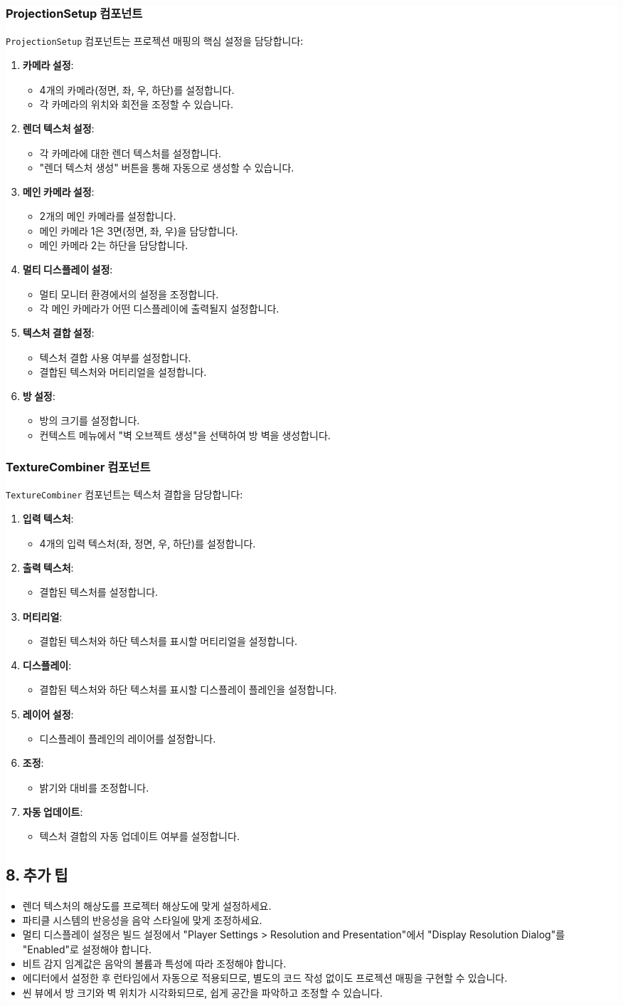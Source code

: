 ### ProjectionSetup 컴포넌트
`ProjectionSetup` 컴포넌트는 프로젝션 매핑의 핵심 설정을 담당합니다:

1. **카메라 설정**:
   - 4개의 카메라(정면, 좌, 우, 하단)를 설정합니다.
   - 각 카메라의 위치와 회전을 조정할 수 있습니다.

2. **렌더 텍스처 설정**:
   - 각 카메라에 대한 렌더 텍스처를 설정합니다.
   - "렌더 텍스처 생성" 버튼을 통해 자동으로 생성할 수 있습니다.

3. **메인 카메라 설정**:
   - 2개의 메인 카메라를 설정합니다.
   - 메인 카메라 1은 3면(정면, 좌, 우)을 담당합니다.
   - 메인 카메라 2는 하단을 담당합니다.

4. **멀티 디스플레이 설정**:
   - 멀티 모니터 환경에서의 설정을 조정합니다.
   - 각 메인 카메라가 어떤 디스플레이에 출력될지 설정합니다.

5. **텍스처 결합 설정**:
   - 텍스처 결합 사용 여부를 설정합니다.
   - 결합된 텍스처와 머티리얼을 설정합니다.

6. **방 설정**:
   - 방의 크기를 설정합니다.
   - 컨텍스트 메뉴에서 "벽 오브젝트 생성"을 선택하여 방 벽을 생성합니다.

### TextureCombiner 컴포넌트
`TextureCombiner` 컴포넌트는 텍스처 결합을 담당합니다:

1. **입력 텍스처**:
   - 4개의 입력 텍스처(좌, 정면, 우, 하단)를 설정합니다.

2. **출력 텍스처**:
   - 결합된 텍스처를 설정합니다.

3. **머티리얼**:
   - 결합된 텍스처와 하단 텍스처를 표시할 머티리얼을 설정합니다.

4. **디스플레이**:
   - 결합된 텍스처와 하단 텍스처를 표시할 디스플레이 플레인을 설정합니다.

5. **레이어 설정**:
   - 디스플레이 플레인의 레이어를 설정합니다.

6. **조정**:
   - 밝기와 대비를 조정합니다.

7. **자동 업데이트**:
   - 텍스처 결합의 자동 업데이트 여부를 설정합니다.

## 8. 추가 팁

- 렌더 텍스처의 해상도를 프로젝터 해상도에 맞게 설정하세요.
- 파티클 시스템의 반응성을 음악 스타일에 맞게 조정하세요.
- 멀티 디스플레이 설정은 빌드 설정에서 "Player Settings > Resolution and Presentation"에서 "Display Resolution Dialog"를 "Enabled"로 설정해야 합니다.
- 비트 감지 임계값은 음악의 볼륨과 특성에 따라 조정해야 합니다.
- 에디터에서 설정한 후 런타임에서 자동으로 적용되므로, 별도의 코드 작성 없이도 프로젝션 매핑을 구현할 수 있습니다.
- 씬 뷰에서 방 크기와 벽 위치가 시각화되므로, 쉽게 공간을 파악하고 조정할 수 있습니다. 